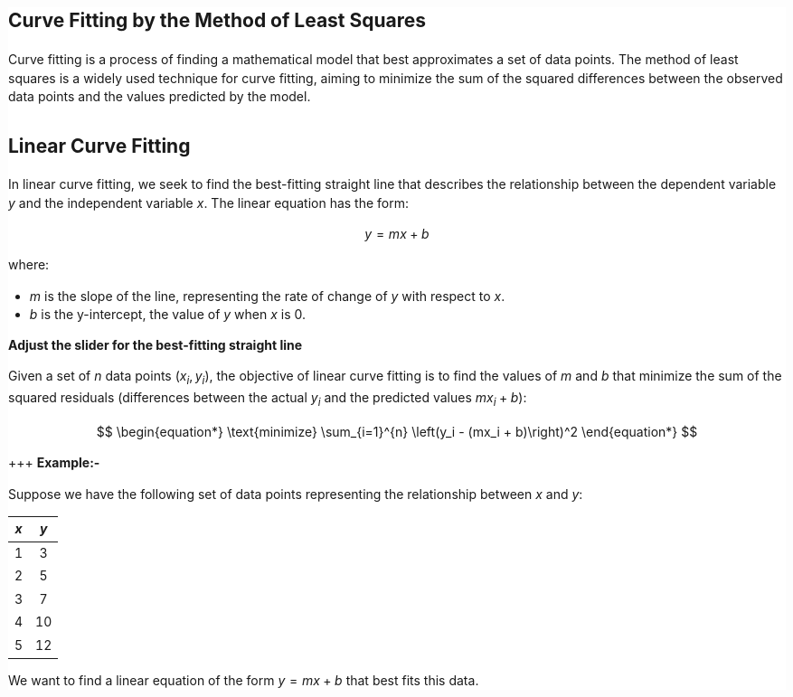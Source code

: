 ## Curve Fitting by the Method of Least Squares

Curve fitting is a process of finding a mathematical model that best approximates a set of data points. The method of least squares is a widely used technique for curve fitting, aiming to minimize the sum of the squared differences between the observed data points and the values predicted by the model.

## Linear Curve Fitting

In linear curve fitting, we seek to find the best-fitting straight line that describes the relationship between the dependent variable $y$ and the independent variable $x$. The linear equation has the form:

$$
y = mx + b
$$

where:

- $m$ is the slope of the line, representing the rate of change of $y$ with respect to $x$.
- $b$ is the y-intercept, the value of $y$ when $x$ is 0.

**Adjust the slider for the best-fitting straight line**

<iframe scrolling="no" title="linear curve fitting" src="https://www.geogebra.org/material/iframe/id/yqtenfkr" width="100%" height="100%" style="border:0px; aspect-ratio:16/9;">
</iframe>

Given a set of $n$ data points $(x_i, y_i)$, the objective of linear curve fitting is to find the values of $m$ and $b$ that minimize the sum of the squared residuals (differences between the actual $y_i$ and the predicted values $mx_i + b$):

$$
\begin{equation*}
\text{minimize} \sum_{i=1}^{n} \left(y_i - (mx_i + b)\right)^2
\end{equation*}
$$

+++ **Example:-**

Suppose we have the following set of data points representing the relationship between $x$ and $y$:

| $x$ | $y$ |
| :---: | :---: |
| 1 | 3 |
| 2 | 5 |
| 3 | 7 |
| 4 | 10 |
| 5 | 12 |


We want to find a linear equation of the form $y = mx + b$ that best fits this data.
